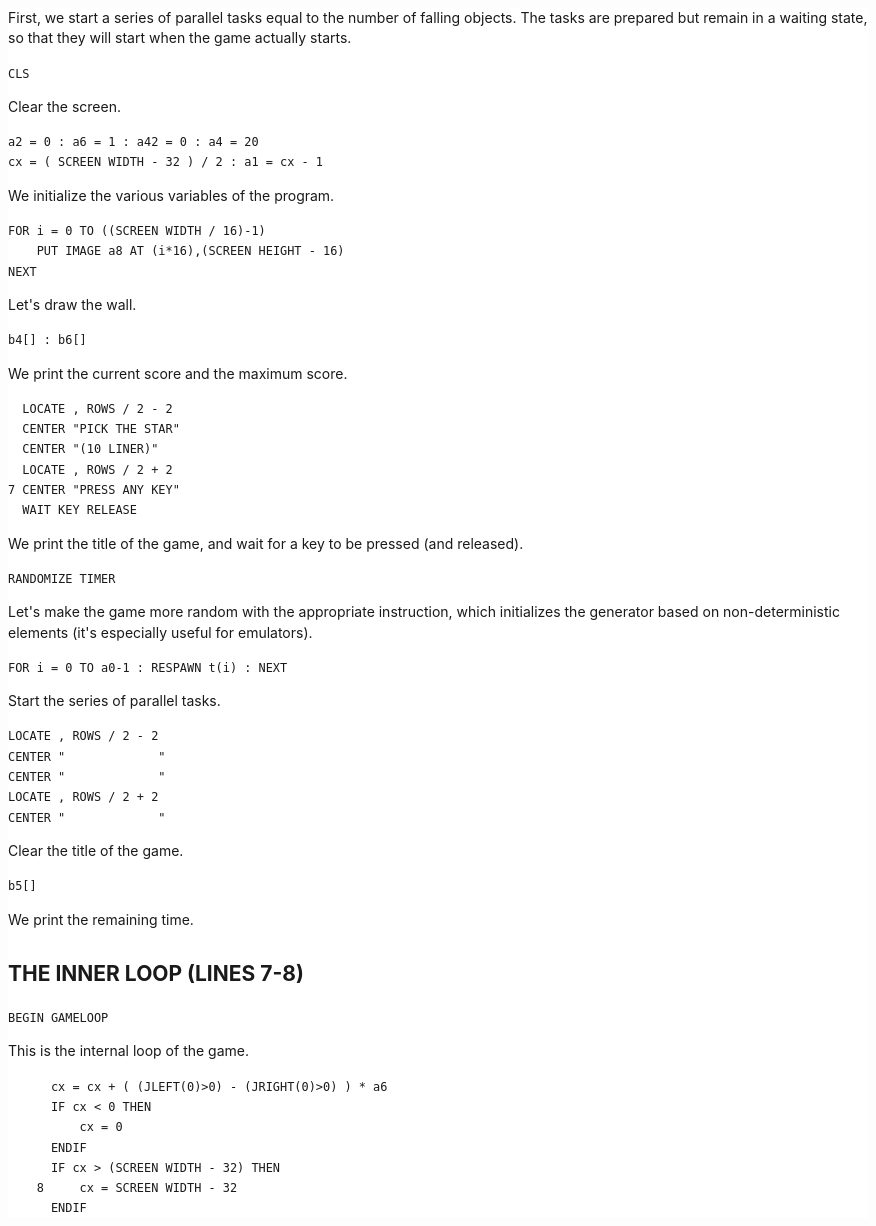 First, we start a series of parallel tasks equal to the number of falling objects. The tasks are prepared but remain in a waiting state, so that they will start when the game actually starts.

    CLS

Clear the screen.

    a2 = 0 : a6 = 1 : a42 = 0 : a4 = 20
    cx = ( SCREEN WIDTH - 32 ) / 2 : a1 = cx - 1

We initialize the various variables of the program.

    FOR i = 0 TO ((SCREEN WIDTH / 16)-1)
        PUT IMAGE a8 AT (i*16),(SCREEN HEIGHT - 16)
    NEXT

Let's draw the wall.

    b4[] : b6[]

We print the current score and the maximum score.

      LOCATE , ROWS / 2 - 2
      CENTER "PICK THE STAR"
      CENTER "(10 LINER)"
      LOCATE , ROWS / 2 + 2
    7 CENTER "PRESS ANY KEY"
      WAIT KEY RELEASE

We print the title of the game, and wait for a key to be pressed (and released).

    RANDOMIZE TIMER 

Let's make the game more random with the appropriate instruction, which initializes the generator based on non-deterministic elements (it's especially useful for emulators).

    FOR i = 0 TO a0-1 : RESPAWN t(i) : NEXT

Start the series of parallel tasks.

    LOCATE , ROWS / 2 - 2
    CENTER "             "
    CENTER "             "
    LOCATE , ROWS / 2 + 2
    CENTER "             "

Clear the title of the game.

    b5[]

We print the remaining time.

## THE INNER LOOP (LINES 7-8)

    BEGIN GAMELOOP

This is the internal loop of the game.

          cx = cx + ( (JLEFT(0)>0) - (JRIGHT(0)>0) ) * a6
          IF cx < 0 THEN
              cx = 0
          ENDIF
          IF cx > (SCREEN WIDTH - 32) THEN
        8     cx = SCREEN WIDTH - 32
          ENDIF
